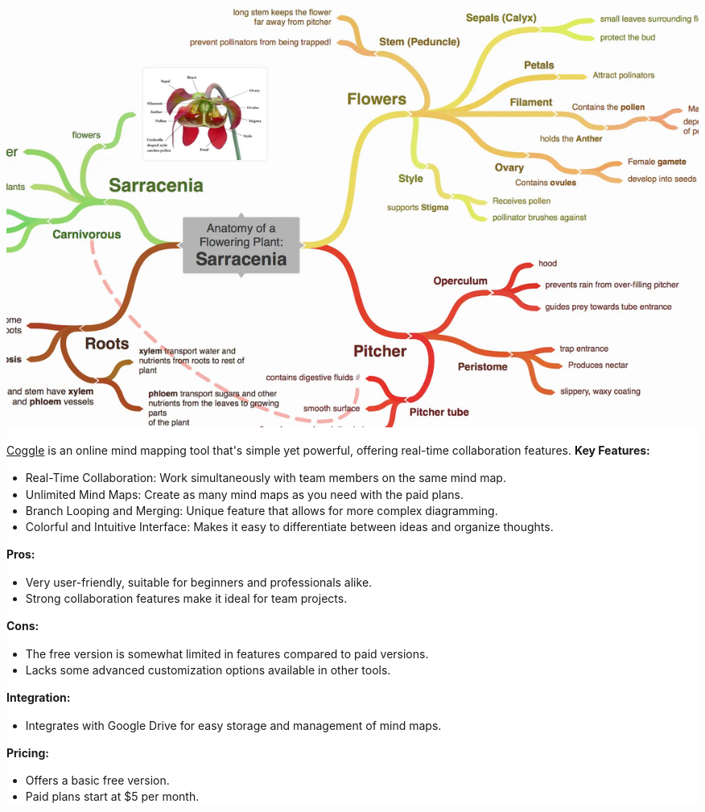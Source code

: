 ![](coggle.png)

[Coggle](https://coggle.it/) is an online mind mapping tool that's simple yet powerful, offering real-time collaboration features.
**Key Features:**
- Real-Time Collaboration: Work simultaneously with team members on the same mind map.
- Unlimited Mind Maps: Create as many mind maps as you need with the paid plans.
- Branch Looping and Merging: Unique feature that allows for more complex diagramming.
- Colorful and Intuitive Interface: Makes it easy to differentiate between ideas and organize thoughts.

**Pros:**
- Very user-friendly, suitable for beginners and professionals alike.
- Strong collaboration features make it ideal for team projects.

**Cons:**
- The free version is somewhat limited in features compared to paid versions.
- Lacks some advanced customization options available in other tools.

**Integration:**
- Integrates with Google Drive for easy storage and management of mind maps.

**Pricing:**
- Offers a basic free version.
- Paid plans start at $5 per month.


